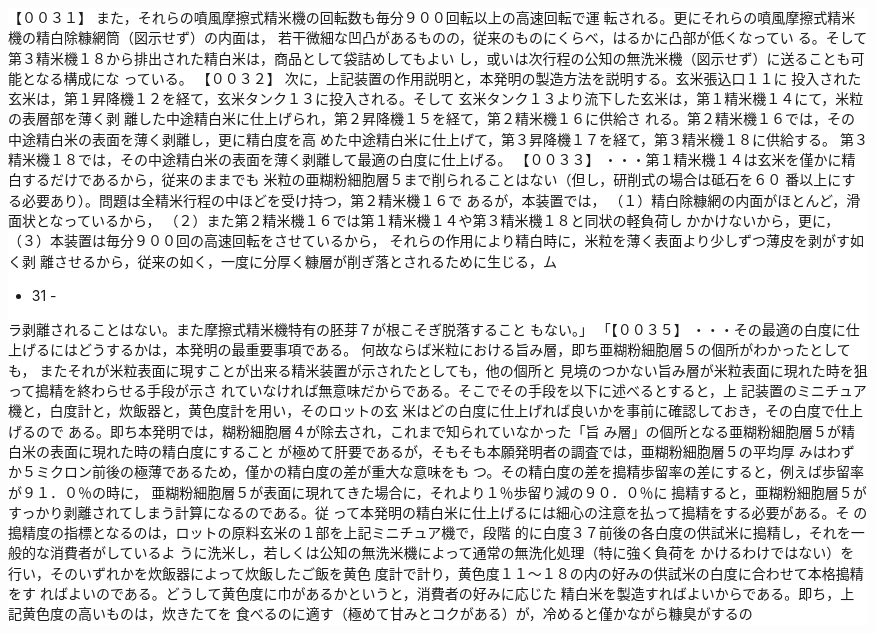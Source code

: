 【００３１】 
  また，それらの噴風摩擦式精米機の回転数も毎分９００回転以上の高速回転で運
転される。更にそれらの噴風摩擦式精米機の精白除糠網筒（図示せず）の内面は，
若干微細な凹凸があるものの，従来のものにくらべ，はるかに凸部が低くなってい
る。そして第３精米機１８から排出された精白米は，商品として袋詰めしてもよい
し，或いは次行程の公知の無洗米機（図示せず）に送ることも可能となる構成にな
っている。 
【００３２】 
  次に，上記装置の作用説明と，本発明の製造方法を説明する。玄米張込口１１に
投入された玄米は，第１昇降機１２を経て，玄米タンク１３に投入される。そして
玄米タンク１３より流下した玄米は，第１精米機１４にて，米粒の表層部を薄く剥
離した中途精白米に仕上げられ，第２昇降機１５を経て，第２精米機１６に供給さ
れる。第２精米機１６では，その中途精白米の表面を薄く剥離し，更に精白度を高
めた中途精白米に仕上げて，第３昇降機１７を経て，第３精米機１８に供給する。
第３精米機１８では，その中途精白米の表面を薄く剥離して最適の白度に仕上げる。 
【００３３】 
  ・・・第１精米機１４は玄米を僅かに精白するだけであるから，従来のままでも
米粒の亜糊粉細胞層５まで削られることはない（但し，研削式の場合は砥石を６０
番以上にする必要あり）。問題は全精米行程の中ほどを受け持つ，第２精米機１６で
あるが，本装置では， 
（１）精白除糠網の内面がほとんど，滑面状となっているから， 
（２）また第２精米機１６では第１精米機１４や第３精米機１８と同状の軽負荷し
かかけないから，更に， 
（３）本装置は毎分９００回の高速回転をさせているから， 
  それらの作用により精白時に，米粒を薄く表面より少しずつ薄皮を剥がす如く剥
離させるから，従来の如く，一度に分厚く糠層が削ぎ落とされるために生じる，ム
 
- 31 - 
 
ラ剥離されることはない。また摩擦式精米機特有の胚芽７が根こそぎ脱落すること
もない。」 
「【００３５】 
・・・その最適の白度に仕上げるにはどうするかは，本発明の最重要事項である。
何故ならば米粒における旨み層，即ち亜糊粉細胞層５の個所がわかったとしても，
またそれが米粒表面に現すことが出来る精米装置が示されたとしても，他の個所と
見境のつかない旨み層が米粒表面に現れた時を狙って搗精を終わらせる手段が示さ
れていなければ無意味だからである。そこでその手段を以下に述べるとすると，上
記装置のミニチュア機と，白度計と，炊飯器と，黄色度計を用い，そのロットの玄
米はどの白度に仕上げれば良いかを事前に確認しておき，その白度で仕上げるので
ある。即ち本発明では，糊粉細胞層４が除去され，これまで知られていなかった「旨
み層」の個所となる亜糊粉細胞層５が精白米の表面に現れた時の精白度にすること
が極めて肝要であるが，そもそも本願発明者の調査では，亜糊粉細胞層５の平均厚
みはわずか５ミクロン前後の極薄であるため，僅かの精白度の差が重大な意味をも
つ。その精白度の差を搗精歩留率の差にすると，例えば歩留率が９１．０％の時に，
亜糊粉細胞層５が表面に現れてきた場合に，それより１％歩留り減の９０．０％に
搗精すると，亜糊粉細胞層５がすっかり剥離されてしまう計算になるのである。従
って本発明の精白米に仕上げるには細心の注意を払って搗精をする必要がある。そ
の搗精度の指標となるのは，ロットの原料玄米の１部を上記ミニチュア機で，段階
的に白度３７前後の各白度の供試米に搗精し，それを一般的な消費者がしているよ
うに洗米し，若しくは公知の無洗米機によって通常の無洗化処理（特に強く負荷を
かけるわけではない）を行い，そのいずれかを炊飯器によって炊飯したご飯を黄色
度計で計り，黄色度１１～１８の内の好みの供試米の白度に合わせて本格搗精をす
ればよいのである。どうして黄色度に巾があるかというと，消費者の好みに応じた
精白米を製造すればよいからである。即ち，上記黄色度の高いものは，炊きたてを
食べるのに適す（極めて甘みとコクがある）が，冷めると僅かながら糠臭がするの
 